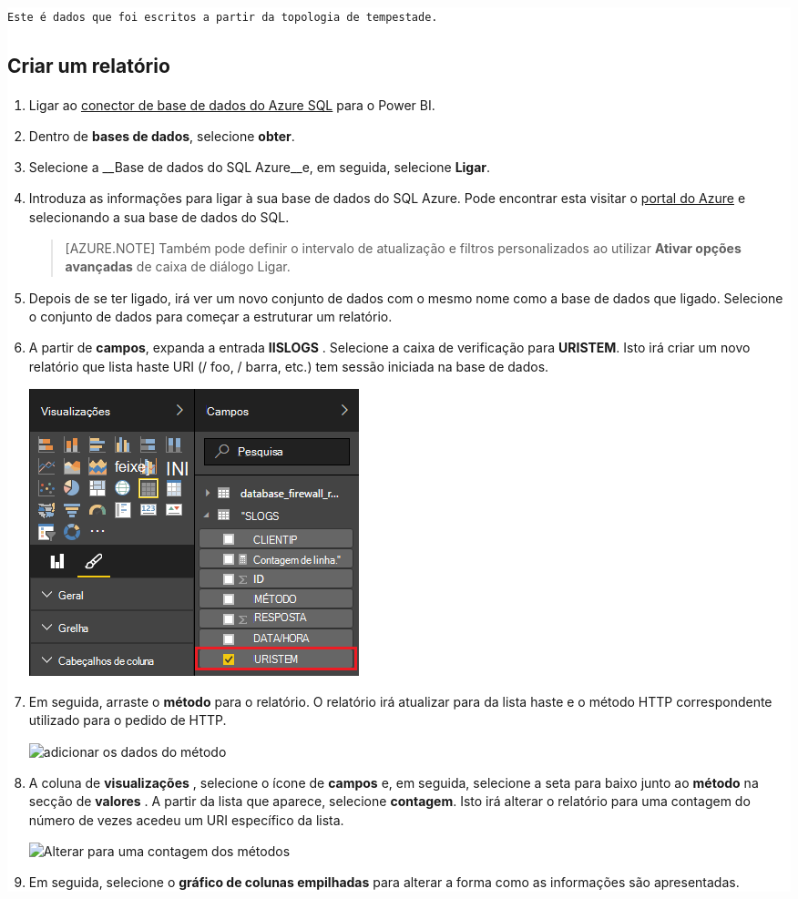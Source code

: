     Este é dados que foi escritos a partir da topologia de tempestade.

## <a name="create-a-report"></a>Criar um relatório

1. Ligar ao [conector de base de dados do Azure SQL](https://app.powerbi.com/getdata/bigdata/azure-sql-database-with-live-connect) para o Power BI.

2. Dentro de __bases de dados__, selecione __obter__.

3. Selecione a __Base de dados do SQL Azure__e, em seguida, selecione __Ligar__.

4. Introduza as informações para ligar à sua base de dados do SQL Azure. Pode encontrar esta visitar o [portal do Azure](https://portal.azure.com) e selecionando a sua base de dados do SQL.

    > [AZURE.NOTE] Também pode definir o intervalo de atualização e filtros personalizados ao utilizar __Ativar opções avançadas__ de caixa de diálogo Ligar.

5. Depois de se ter ligado, irá ver um novo conjunto de dados com o mesmo nome como a base de dados que ligado. Selecione o conjunto de dados para começar a estruturar um relatório.

3. A partir de __campos__, expanda a entrada __IISLOGS__ . Selecione a caixa de verificação para __URISTEM__. Isto irá criar um novo relatório que lista haste URI (/ foo, / barra, etc.) tem sessão iniciada na base de dados.

    ![Criar um relatório](./media/hdinsight-storm-power-bi-topology/createreport.png)

5. Em seguida, arraste o __método__ para o relatório. O relatório irá atualizar para da lista haste e o método HTTP correspondente utilizado para o pedido de HTTP.

    ![adicionar os dados do método](./media/hdinsight-storm-power-bi-topology/uristemandmethod.png)

4. A coluna de __visualizações__ , selecione o ícone de __campos__ e, em seguida, selecione a seta para baixo junto ao __método__ na secção de __valores__ . A partir da lista que aparece, selecione __contagem__. Isto irá alterar o relatório para uma contagem do número de vezes acedeu um URI específico da lista.

    ![Alterar para uma contagem dos métodos](./media/hdinsight-storm-power-bi-topology/count.png)

6. Em seguida, selecione o __gráfico de colunas empilhadas__ para alterar a forma como as informações são apresentadas.
